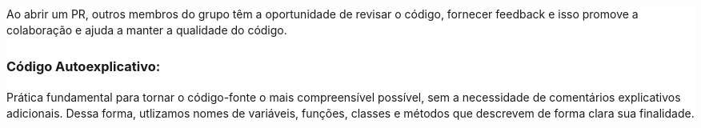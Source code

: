 Ao abrir um PR, outros membros do grupo têm a oportunidade de revisar o código, fornecer feedback e isso promove a colaboração e ajuda a manter a qualidade do código.

### Código Autoexplicativo:

Prática fundamental para tornar o código-fonte o mais compreensível possível, sem a necessidade de comentários explicativos adicionais. Dessa forma, utlizamos nomes de variáveis, funções, classes e métodos que descrevem de forma clara sua finalidade.
